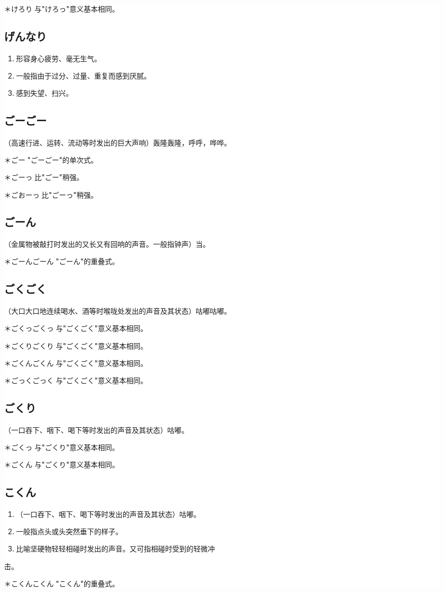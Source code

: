 ＊けろり 与"けろっ"意义基本相同。

## げんなり

1. 形容身心疲劳、毫无生气。

2. 一般指由于过分、过量、重复而感到厌腻。

3. 感到失望、扫兴。

## ごーごー

（高速行进、运转、流动等时发出的巨大声响）轰隆轰隆，呼呼，哗哗。

＊ごー "ごーごー"的单次式。

＊ごーっ 比"ごー"稍强。

＊ごおーっ 比"ごーっ"稍强。

## ごーん

（金属物被敲打时发出的又长又有回响的声音。一般指钟声）当。

＊ごーんごーん "ごーん"的重叠式。

## ごくごく

（大口大口地连续喝水、酒等时喉咙处发出的声音及其状态）咕嘟咕嘟。

＊ごくっごくっ 与"ごくごく"意义基本相同。

＊ごくりごくり 与"ごくごく"意义基本相同。

＊ごくんごくん 与"ごくごく"意义基本相同。

＊ごっくごっく 与"ごくごく"意义基本相同。

## ごくり

（一口吞下、咽下、喝下等时发出的声音及其状态）咕嘟。

＊ごくっ 与"ごくり"意义基本相同。

＊ごくん 与"ごくり"意义基本相同。

## こくん

1. （一口吞下、咽下、喝下等时发出的声音及其状态）咕嘟。

2. 一般指点头或头突然垂下的样子。

3. 比喻坚硬物轻轻相碰时发出的声音。又可指相碰时受到的轻微冲

击。

＊こくんこくん "こくん"的重叠式。
